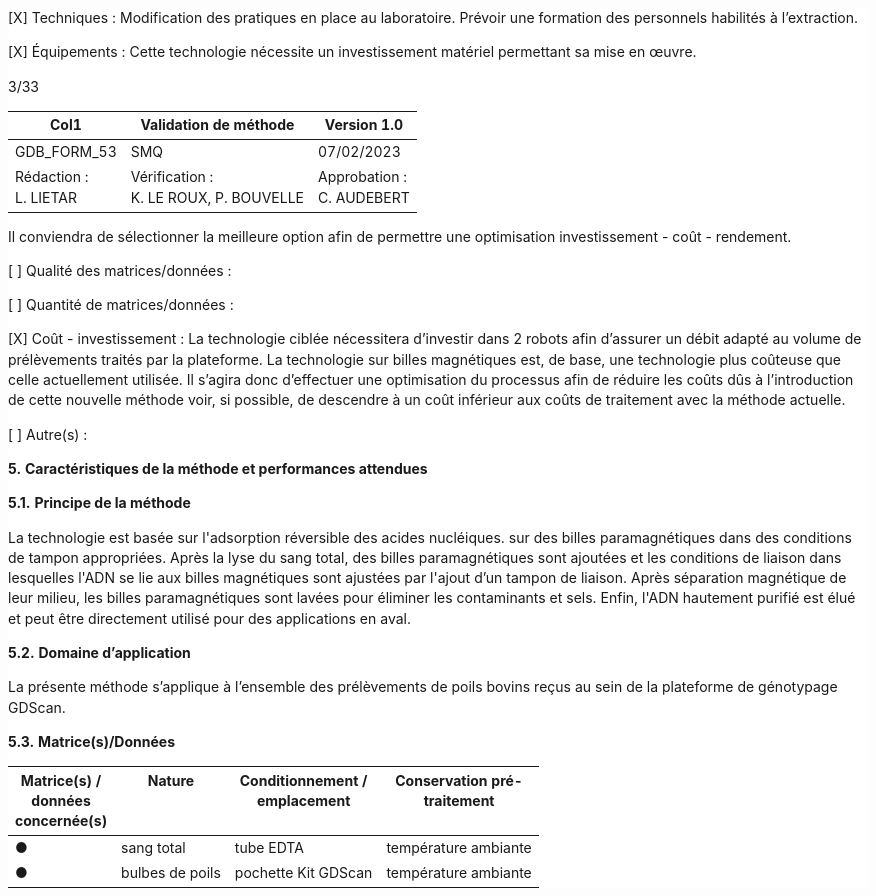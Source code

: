 [X] Techniques :
Modification des pratiques en place au laboratoire.
Prévoir une formation des personnels habilités à l’extraction.

[X] Équipements :
Cette technologie nécessite un investissement matériel permettant sa mise en œuvre.

3/33

|Col1|Validation de méthode|Version 1.0|
|---|---|---|
|GDB_FORM_53|SMQ|07/02/2023|
|Rédaction :<br>L. LIETAR|Vérification :<br>K. LE ROUX, P. BOUVELLE|Approbation :<br>C. AUDEBERT|


Il conviendra de sélectionner la meilleure option afin de permettre une optimisation
investissement - coût - rendement.

[ ] Qualité des matrices/données :

[ ] Quantité de matrices/données :

[X] Coût - investissement :
La technologie ciblée nécessitera d’investir dans 2 robots afin d’assurer un débit adapté au
volume de prélèvements traités par la plateforme.
La technologie sur billes magnétiques est, de base, une technologie plus coûteuse que celle
actuellement utilisée. Il s’agira donc d’effectuer une optimisation du processus afin de réduire
les coûts dûs à l’introduction de cette nouvelle méthode voir, si possible, de descendre à un
coût inférieur aux coûts de traitement avec la méthode actuelle.

[ ] Autre(s) :

**5.** **Caractéristiques de la méthode et performances attendues**

**5.1.** **Principe de la méthode**

La technologie est basée sur l'adsorption réversible des acides nucléiques. sur des billes
paramagnétiques dans des conditions de tampon appropriées. Après la lyse du sang total,
des billes paramagnétiques sont ajoutées et les conditions de liaison dans lesquelles l'ADN
se lie aux billes magnétiques sont ajustées par l'ajout d’un tampon de liaison. Après séparation
magnétique de leur milieu, les billes paramagnétiques sont lavées pour éliminer les
contaminants et sels. Enfin, l'ADN hautement purifié est élué et peut être directement utilisé
pour des applications en aval.

**5.2.** **Domaine d’application**

La présente méthode s’applique à l’ensemble des prélèvements de poils bovins reçus au sein de
la plateforme de génotypage GDScan.

**5.3.** **Matrice(s)/Données**





|Matrice(s) /<br>données<br>concernée(s)|Nature|Conditionnement /<br>emplacement|Conservation pré-<br>traitement|
|---|---|---|---|
|●|sang total|tube EDTA|température ambiante|
|●|bulbes de poils|pochette Kit GDScan|température ambiante|
